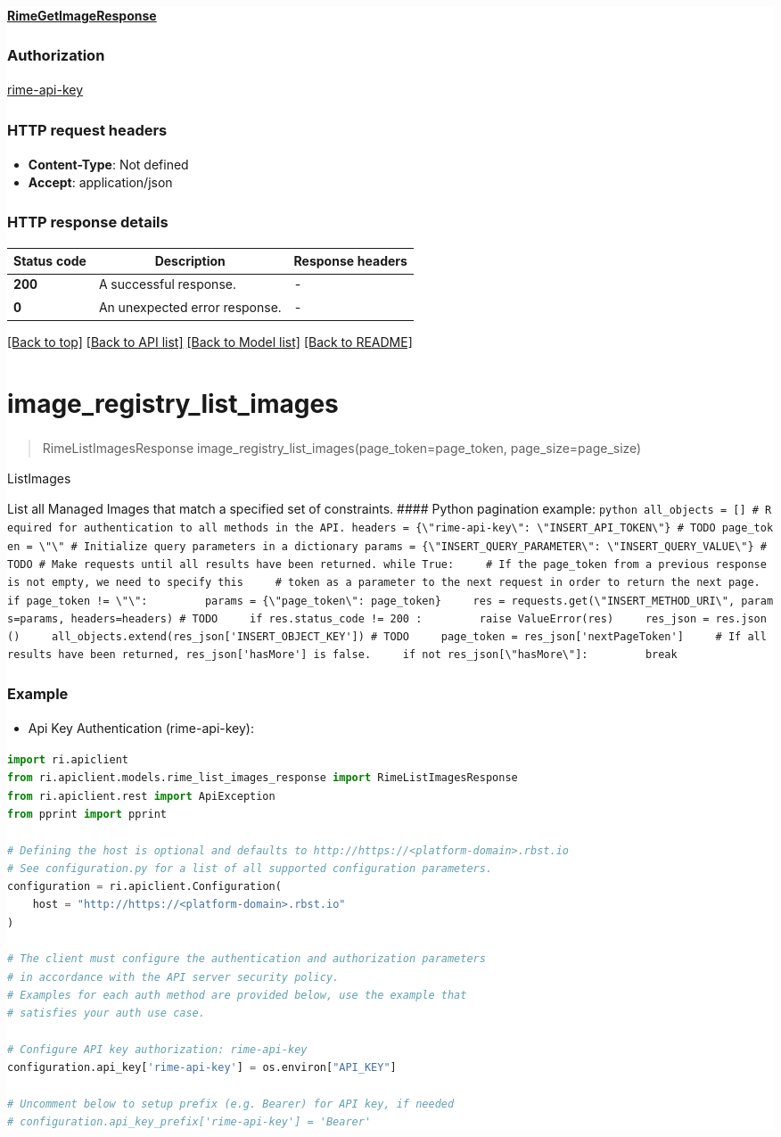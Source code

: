 [**RimeGetImageResponse**](RimeGetImageResponse.md)

### Authorization

[rime-api-key](../README.md#rime-api-key)

### HTTP request headers

 - **Content-Type**: Not defined
 - **Accept**: application/json

### HTTP response details

| Status code | Description | Response headers |
|-------------|-------------|------------------|
**200** | A successful response. |  -  |
**0** | An unexpected error response. |  -  |

[[Back to top]](#) [[Back to API list]](../README.md#documentation-for-api-endpoints) [[Back to Model list]](../README.md#documentation-for-models) [[Back to README]](../README.md)

# **image_registry_list_images**
> RimeListImagesResponse image_registry_list_images(page_token=page_token, page_size=page_size)

ListImages

List all Managed Images that match a specified set of constraints.  #### Python pagination example:  ```python all_objects = [] # Required for authentication to all methods in the API. headers = {\"rime-api-key\": \"INSERT_API_TOKEN\"} # TODO page_token = \"\" # Initialize query parameters in a dictionary params = {\"INSERT_QUERY_PARAMETER\": \"INSERT_QUERY_VALUE\"} # TODO # Make requests until all results have been returned. while True:     # If the page_token from a previous response is not empty, we need to specify this     # token as a parameter to the next request in order to return the next page.     if page_token != \"\":         params = {\"page_token\": page_token}     res = requests.get(\"INSERT_METHOD_URI\", params=params, headers=headers) # TODO     if res.status_code != 200 :         raise ValueError(res)     res_json = res.json()     all_objects.extend(res_json['INSERT_OBJECT_KEY']) # TODO     page_token = res_json['nextPageToken']     # If all results have been returned, res_json['hasMore'] is false.     if not res_json[\"hasMore\"]:         break ```

### Example

* Api Key Authentication (rime-api-key):

```python
import ri.apiclient
from ri.apiclient.models.rime_list_images_response import RimeListImagesResponse
from ri.apiclient.rest import ApiException
from pprint import pprint

# Defining the host is optional and defaults to http://https://<platform-domain>.rbst.io
# See configuration.py for a list of all supported configuration parameters.
configuration = ri.apiclient.Configuration(
    host = "http://https://<platform-domain>.rbst.io"
)

# The client must configure the authentication and authorization parameters
# in accordance with the API server security policy.
# Examples for each auth method are provided below, use the example that
# satisfies your auth use case.

# Configure API key authorization: rime-api-key
configuration.api_key['rime-api-key'] = os.environ["API_KEY"]

# Uncomment below to setup prefix (e.g. Bearer) for API key, if needed
# configuration.api_key_prefix['rime-api-key'] = 'Bearer'

```